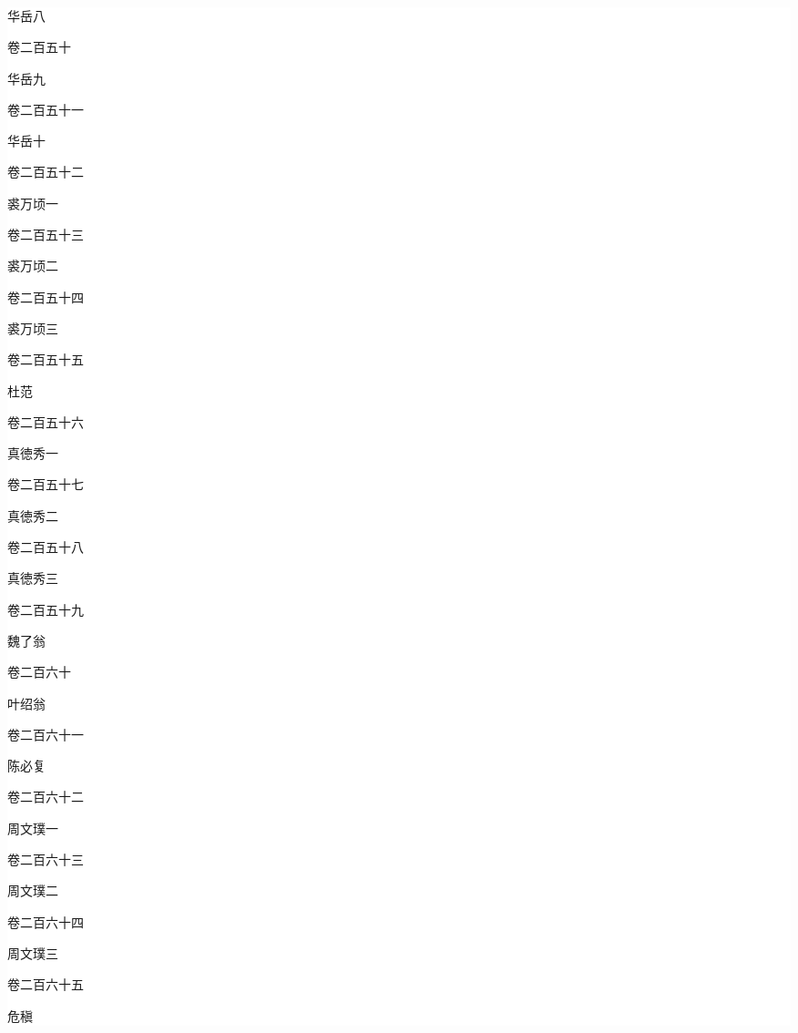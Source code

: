 华岳八  

卷二百五十  

华岳九  

卷二百五十一  

华岳十  

卷二百五十二  

裘万顷一  

卷二百五十三  

裘万顷二  

卷二百五十四  

裘万顷三  

卷二百五十五  

杜范  

卷二百五十六  

真徳秀一  

卷二百五十七  

真徳秀二  

卷二百五十八  

真徳秀三  

卷二百五十九  

魏了翁  

卷二百六十  

叶绍翁  

卷二百六十一  

陈必复  

卷二百六十二  

周文璞一  

卷二百六十三  

周文璞二  

卷二百六十四  

周文璞三  

卷二百六十五  

危稹  

